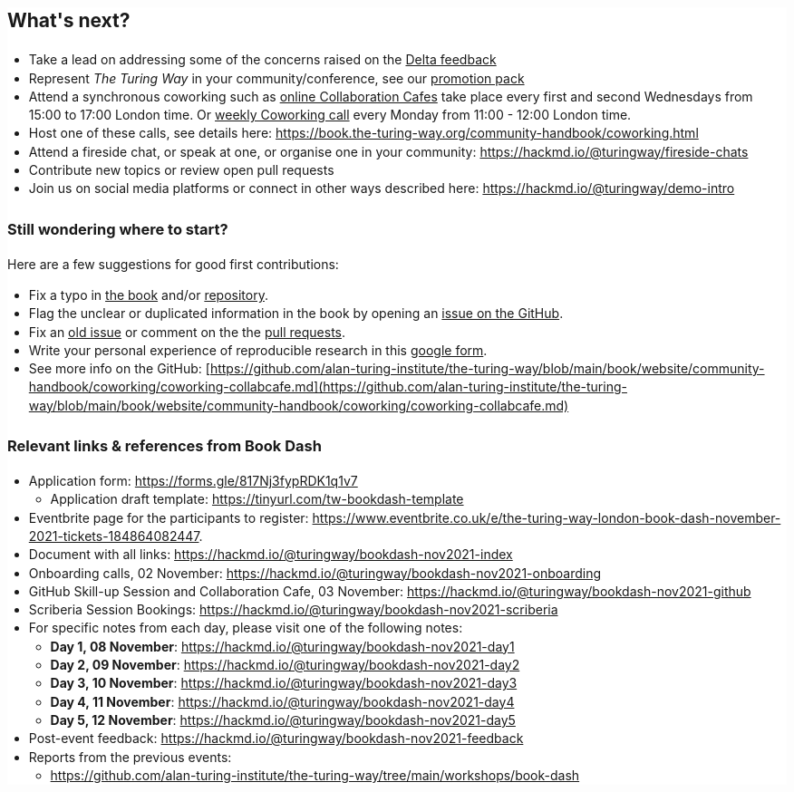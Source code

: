 What's next?
------------

- Take a lead on addressing some of the concerns raised on the [Delta feedback](https://hackmd.io/upC0FVY9Qzmdd_WWGS6wRA?both#Delta)
- Represent _The Turing Way_ in your community/conference, see our [promotion pack](https://github.com/alan-turing-institute/the-turing-way/tree/main/communications/promotion-pack)
- Attend a synchronous coworking such as [online Collaboration Cafes](https://hackmd.io/@turingway/collaboration-cafe) take place every first and second Wednesdays from 15:00 to 17:00 London time. Or [weekly Coworking call](https://hackmd.io/@turingway/coworking-call) every Monday from 11:00 - 12:00 London time.
- Host one of these calls, see details here: https://book.the-turing-way.org/community-handbook/coworking.html
- Attend a fireside chat, or speak at one, or organise one in your community: https://hackmd.io/@turingway/fireside-chats
- Contribute new topics or review open pull requests
- Join us on social media platforms or connect in other ways described here: https://hackmd.io/@turingway/demo-intro

### Still wondering where to start?

Here are a few suggestions for good first contributions:

-   Fix a typo in [the book](https://book.the-turing-way.org) and/or [repository](https://github.com/alan-turing-institute/the-turing-way).
-   Flag the unclear or duplicated information in the book by opening an [issue on the GitHub](https://github.com/alan-turing-institute/the-turing-way/issues).
-   Fix an [old issue](https://github.com/alan-turing-institute/the-turing-way/issues) or comment on the the [pull requests](https://github.com/alan-turing-institute/the-turing-way/pulls).
-   Write your personal experience of reproducible research in this [google form](https://goo.gl/forms/akFqZEIy2kxAjfZW2).
-   See more info on the GitHub: [https://github.com/alan-turing-institute/the-turing-way/blob/main/book/website/community-handbook/coworking/coworking-collabcafe.md](https://github.com/alan-turing-institute/the-turing-way/blob/main/book/website/community-handbook/coworking/coworking-collabcafe.md)


### Relevant links & references from Book Dash

* Application form: https://forms.gle/817Nj3fypRDK1q1v7
    * Application draft template: https://tinyurl.com/tw-bookdash-template
* Eventbrite page for the participants to register: https://www.eventbrite.co.uk/e/the-turing-way-london-book-dash-november-2021-tickets-184864082447.
* Document with all links: https://hackmd.io/@turingway/bookdash-nov2021-index
* Onboarding calls, 02 November: https://hackmd.io/@turingway/bookdash-nov2021-onboarding
* GitHub Skill-up Session and Collaboration Cafe, 03 November: https://hackmd.io/@turingway/bookdash-nov2021-github
* Scriberia Session Bookings: https://hackmd.io/@turingway/bookdash-nov2021-scriberia
* For specific notes from each day, please visit one of the following notes:
    * **Day 1, 08 November**: https://hackmd.io/@turingway/bookdash-nov2021-day1
    * **Day 2, 09 November**: https://hackmd.io/@turingway/bookdash-nov2021-day2
    * **Day 3, 10 November**: https://hackmd.io/@turingway/bookdash-nov2021-day3
    * **Day 4, 11 November**: https://hackmd.io/@turingway/bookdash-nov2021-day4
    * **Day 5, 12 November**: https://hackmd.io/@turingway/bookdash-nov2021-day5
* Post-event feedback: https://hackmd.io/@turingway/bookdash-nov2021-feedback
* Reports from the previous events:
    * https://github.com/alan-turing-institute/the-turing-way/tree/main/workshops/book-dash
